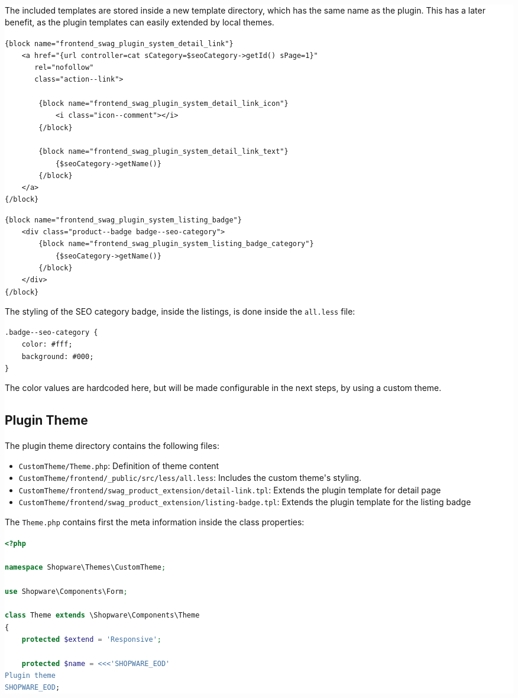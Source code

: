 The included templates are stored inside a new template directory, which has the same name as the plugin. This has a later benefit, as the plugin templates can easily extended by local themes.

```
{block name="frontend_swag_plugin_system_detail_link"}
    <a href="{url controller=cat sCategory=$seoCategory->getId() sPage=1}"
       rel="nofollow"
       class="action--link">

        {block name="frontend_swag_plugin_system_detail_link_icon"}
            <i class="icon--comment"></i>
        {/block}

        {block name="frontend_swag_plugin_system_detail_link_text"}
            {$seoCategory->getName()}
        {/block}
    </a>
{/block}
```

```
{block name="frontend_swag_plugin_system_listing_badge"}
    <div class="product--badge badge--seo-category">
        {block name="frontend_swag_plugin_system_listing_badge_category"}
            {$seoCategory->getName()}
        {/block}
    </div>
{/block}
```
The styling of the SEO category badge, inside the listings, is done inside the `all.less` file:

```
.badge--seo-category {
    color: #fff;
    background: #000;
}
```

The color values are hardcoded here, but will be made configurable in the next steps, by using a custom theme.

## Plugin Theme
The plugin theme directory contains the following files:

* `CustomTheme/Theme.php`: Definition of theme content
* `CustomTheme/frontend/_public/src/less/all.less`: Includes the custom theme's styling.
* `CustomTheme/frontend/swag_product_extension/detail-link.tpl`: Extends the plugin template for detail page
* `CustomTheme/frontend/swag_product_extension/listing-badge.tpl`: Extends the plugin template for the listing badge

The `Theme.php` contains first the meta information inside the class properties:

```php
<?php

namespace Shopware\Themes\CustomTheme;

use Shopware\Components\Form;

class Theme extends \Shopware\Components\Theme
{
    protected $extend = 'Responsive';

    protected $name = <<<'SHOPWARE_EOD'
Plugin theme
SHOPWARE_EOD;
```